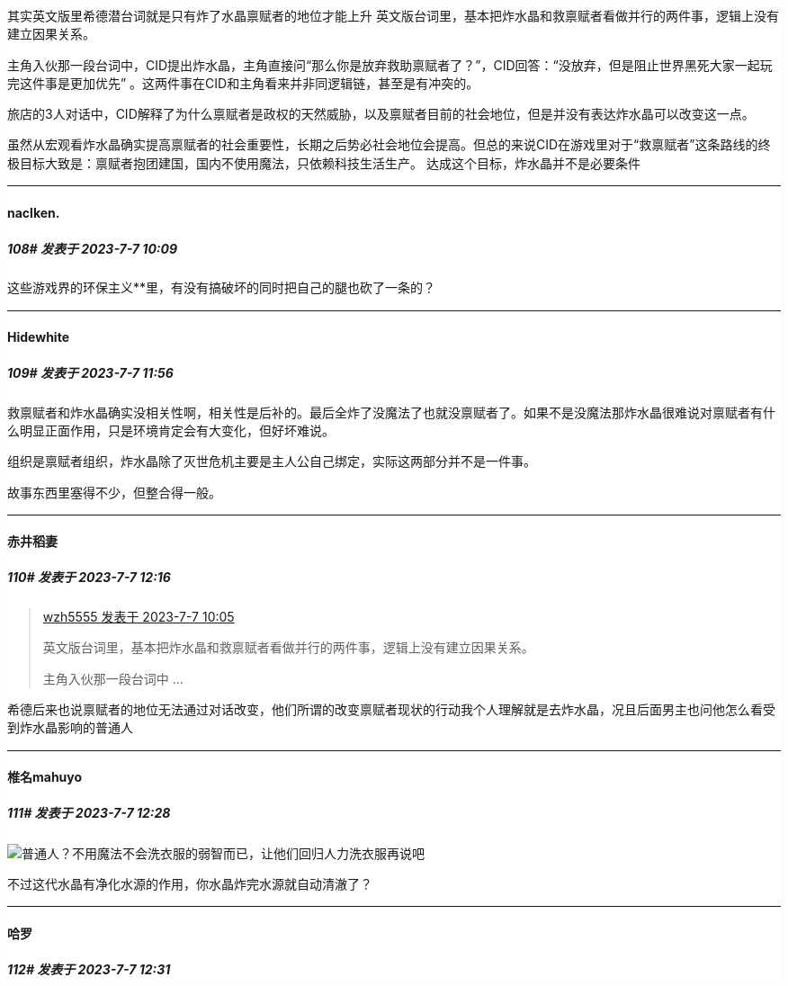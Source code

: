 其实英文版里希德潜台词就是只有炸了水晶禀赋者的地位才能上升</blockquote>
英文版台词里，基本把炸水晶和救禀赋者看做并行的两件事，逻辑上没有建立因果关系。

主角入伙那一段台词中，CID提出炸水晶，主角直接问“那么你是放弃救助禀赋者了？”，CID回答：“没放弃，但是阻止世界黑死大家一起玩完这件事是更加优先” 。这两件事在CID和主角看来并非同逻辑链，甚至是有冲突的。

旅店的3人对话中，CID解释了为什么禀赋者是政权的天然威胁，以及禀赋者目前的社会地位，但是并没有表达炸水晶可以改变这一点。

虽然从宏观看炸水晶确实提高禀赋者的社会重要性，长期之后势必社会地位会提高。但总的来说CID在游戏里对于“救禀赋者”这条路线的终极目标大致是：禀赋者抱团建国，国内不使用魔法，只依赖科技生活生产。 达成这个目标，炸水晶并不是必要条件

*****

####  naclken.  
##### 108#       发表于 2023-7-7 10:09

这些游戏界的环保主义**里，有没有搞破坏的同时把自己的腿也砍了一条的？


*****

####  Hidewhite  
##### 109#       发表于 2023-7-7 11:56

救禀赋者和炸水晶确实没相关性啊，相关性是后补的。最后全炸了没魔法了也就没禀赋者了。如果不是没魔法那炸水晶很难说对禀赋者有什么明显正面作用，只是环境肯定会有大变化，但好坏难说。

组织是禀赋者组织，炸水晶除了灭世危机主要是主人公自己绑定，实际这两部分并不是一件事。

故事东西里塞得不少，但整合得一般。


*****

####  赤井稻妻  
##### 110#       发表于 2023-7-7 12:16

<blockquote><a href="httphttps://bbs.saraba1st.com/2b/forum.php?mod=redirect&amp;goto=findpost&amp;pid=61582056&amp;ptid=2143190" target="_blank">wzh5555 发表于 2023-7-7 10:05</a>

英文版台词里，基本把炸水晶和救禀赋者看做并行的两件事，逻辑上没有建立因果关系。

主角入伙那一段台词中 ...</blockquote>
希德后来也说禀赋者的地位无法通过对话改变，他们所谓的改变禀赋者现状的行动我个人理解就是去炸水晶，况且后面男主也问他怎么看受到炸水晶影响的普通人


*****

####  椎名mahuyo  
##### 111#       发表于 2023-7-7 12:28

<img src="https://static.saraba1st.com/image/smiley/face2017/067.png" referrerpolicy="no-referrer">普通人？不用魔法不会洗衣服的弱智而已，让他们回归人力洗衣服再说吧

不过这代水晶有净化水源的作用，你水晶炸完水源就自动清澈了？

*****

####  哈罗  
##### 112#       发表于 2023-7-7 12:31
